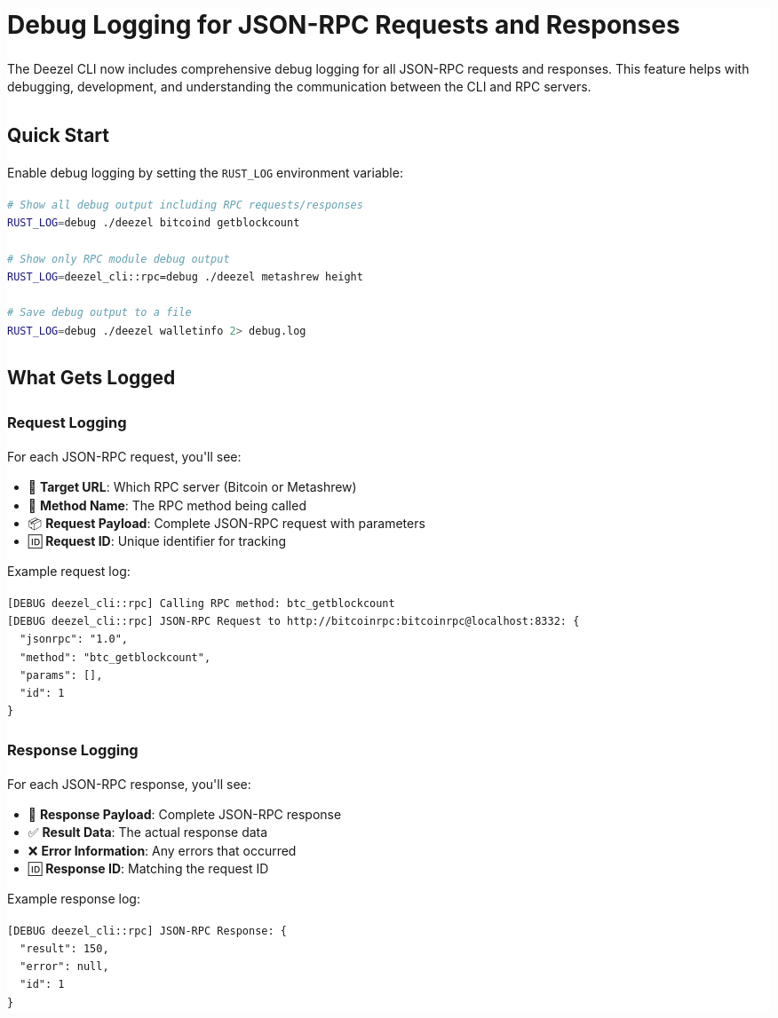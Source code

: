 # Debug Logging for JSON-RPC Requests and Responses

The Deezel CLI now includes comprehensive debug logging for all JSON-RPC requests and responses. This feature helps with debugging, development, and understanding the communication between the CLI and RPC servers.

## Quick Start

Enable debug logging by setting the `RUST_LOG` environment variable:

```bash
# Show all debug output including RPC requests/responses
RUST_LOG=debug ./deezel bitcoind getblockcount

# Show only RPC module debug output
RUST_LOG=deezel_cli::rpc=debug ./deezel metashrew height

# Save debug output to a file
RUST_LOG=debug ./deezel walletinfo 2> debug.log
```

## What Gets Logged

### Request Logging
For each JSON-RPC request, you'll see:
- 🎯 **Target URL**: Which RPC server (Bitcoin or Metashrew)
- 📝 **Method Name**: The RPC method being called
- 📦 **Request Payload**: Complete JSON-RPC request with parameters
- 🆔 **Request ID**: Unique identifier for tracking

Example request log:
```
[DEBUG deezel_cli::rpc] Calling RPC method: btc_getblockcount
[DEBUG deezel_cli::rpc] JSON-RPC Request to http://bitcoinrpc:bitcoinrpc@localhost:8332: {
  "jsonrpc": "1.0",
  "method": "btc_getblockcount",
  "params": [],
  "id": 1
}
```

### Response Logging
For each JSON-RPC response, you'll see:
- 📨 **Response Payload**: Complete JSON-RPC response
- ✅ **Result Data**: The actual response data
- ❌ **Error Information**: Any errors that occurred
- 🆔 **Response ID**: Matching the request ID

Example response log:
```
[DEBUG deezel_cli::rpc] JSON-RPC Response: {
  "result": 150,
  "error": null,
  "id": 1
}
```
